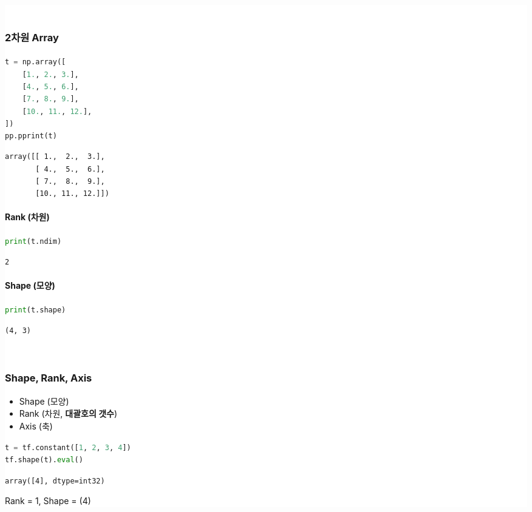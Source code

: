 
<br/>

### 2차원 Array


```python
t = np.array([
    [1., 2., 3.],
    [4., 5., 6.],
    [7., 8., 9.],
    [10., 11., 12.],
])
pp.pprint(t)
```

    array([[ 1.,  2.,  3.],
           [ 4.,  5.,  6.],
           [ 7.,  8.,  9.],
           [10., 11., 12.]])


#### Rank (차원)


```python
print(t.ndim)
```

    2


#### Shape (모양)


```python
print(t.shape)
```

    (4, 3)


<br/>

### Shape, Rank, Axis
- Shape (모양)
- Rank (차원, **대괄호의 갯수**)
- Axis (축)


```python
t = tf.constant([1, 2, 3, 4])
tf.shape(t).eval()
```




    array([4], dtype=int32)



Rank = 1, Shape = (4)
